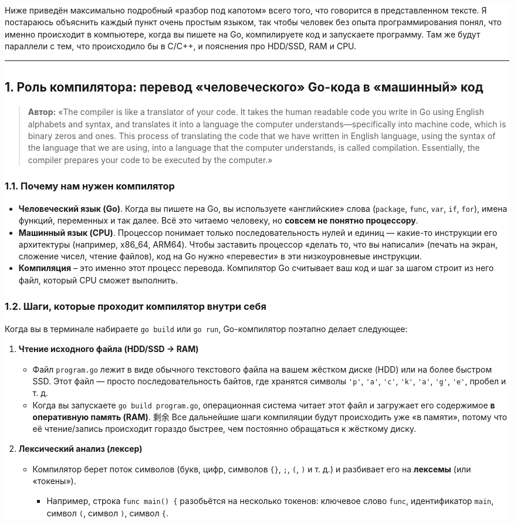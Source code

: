 Ниже приведён максимально подробный «разбор под капотом» всего того, что говорится в представленном тексте. Я постараюсь объяснить каждый пункт очень простым языком, так чтобы человек без опыта программирования понял, что именно происходит в компьютере, когда вы пишете на Go, компилируете код и запускаете программу. Там же будут параллели с тем, что происходило бы в C/C++, и пояснения про HDD/SSD, RAM и CPU.

---

## 1. Роль компилятора: перевод «человеческого» Go-кода в «машинный» код

> **Автор:**
> «The compiler is like a translator of your code.
> It takes the human readable code you write in Go using English alphabets and syntax, and translates it into a language the computer understands—specifically into machine code, which is binary zeros and ones.
> This process of translating the code that we have written in English language, using the syntax of the language that we are using, into a language that the computer understands, is called compilation.
> Essentially, the compiler prepares your code to be executed by the computer.»

### 1.1. Почему нам нужен компилятор

- **Человеческий язык (Go)**. Когда вы пишете на Go, вы используете «английские» слова (`package`, `func`, `var`, `if`, `for`), имена функций, переменных и так далее. Всё это читаемо человеку, но **совсем не понятно процессору**.
- **Машинный язык (CPU)**. Процессор понимает только последовательность нулей и единиц — какие-то инструкции его архитектуры (например, x86_64, ARM64). Чтобы заставить процессор «делать то, что вы написали» (печать на экран, сложение чисел, чтение файлов), код на Go нужно «перевести» в эти низкоуровневые инструкции.
- **Компиляция** – это именно этот процесс перевода. Компилятор Go считывает ваш код и шаг за шагом строит из него файл, который CPU сможет выполнить.

### 1.2. Шаги, которые проходит компилятор внутри себя

Когда вы в терминале набираете `go build` или `go run`, Go-компилятор поэтапно делает следующее:

1. **Чтение исходного файла (HDD/SSD → RAM)**

   - Файл `program.go` лежит в виде обычного текстового файла на вашем жёстком диске (HDD) или на более быстром SSD. Этот файл — просто последовательность байтов, где хранятся символы `'p'`, `'a'`, `'c'`, `'k'`, `'a'`, `'g'`, `'e'`, пробел и т. д.
   - Когда вы запускаете `go build program.go`, операционная система читает этот файл и загружает его содержимое **в оперативную память (RAM)**. 剩余 Все дальнейшие шаги компиляции будут происходить уже «в памяти», потому что её чтение/запись происходит гораздо быстрее, чем постоянно обращаться к жёсткому диску.

2. **Лексический анализ (лексер)**

   - Компилятор берет поток символов (букв, цифр, символов `{}`, `;`, `(`, `)` и т. д.) и разбивает его на **лексемы** (или «токены»).

     - Например, строка `func main() {` разобьётся на несколько токенов: ключевое слово `func`, идентификатор `main`, символ `(`, символ `)`, символ `{`.
